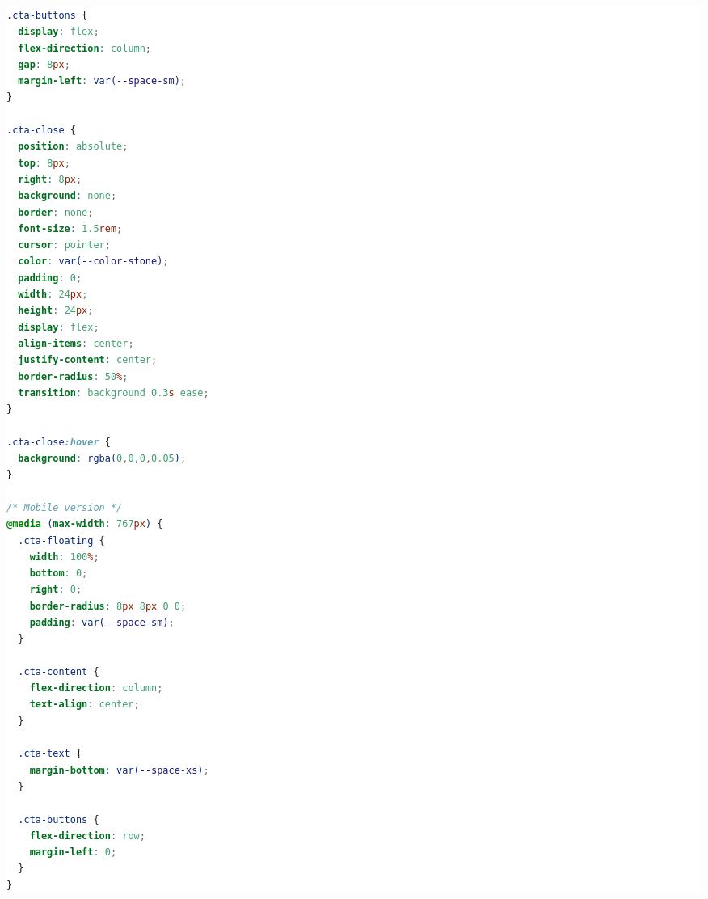 ```css
.cta-buttons {
  display: flex;
  flex-direction: column;
  gap: 8px;
  margin-left: var(--space-sm);
}

.cta-close {
  position: absolute;
  top: 8px;
  right: 8px;
  background: none;
  border: none;
  font-size: 1.5rem;
  cursor: pointer;
  color: var(--color-stone);
  padding: 0;
  width: 24px;
  height: 24px;
  display: flex;
  align-items: center;
  justify-content: center;
  border-radius: 50%;
  transition: background 0.3s ease;
}

.cta-close:hover {
  background: rgba(0,0,0,0.05);
}

/* Mobile version */
@media (max-width: 767px) {
  .cta-floating {
    width: 100%;
    bottom: 0;
    right: 0;
    border-radius: 8px 8px 0 0;
    padding: var(--space-sm);
  }
  
  .cta-content {
    flex-direction: column;
    text-align: center;
  }
  
  .cta-text {
    margin-bottom: var(--space-xs);
  }
  
  .cta-buttons {
    flex-direction: row;
    margin-left: 0;
  }
}
```
